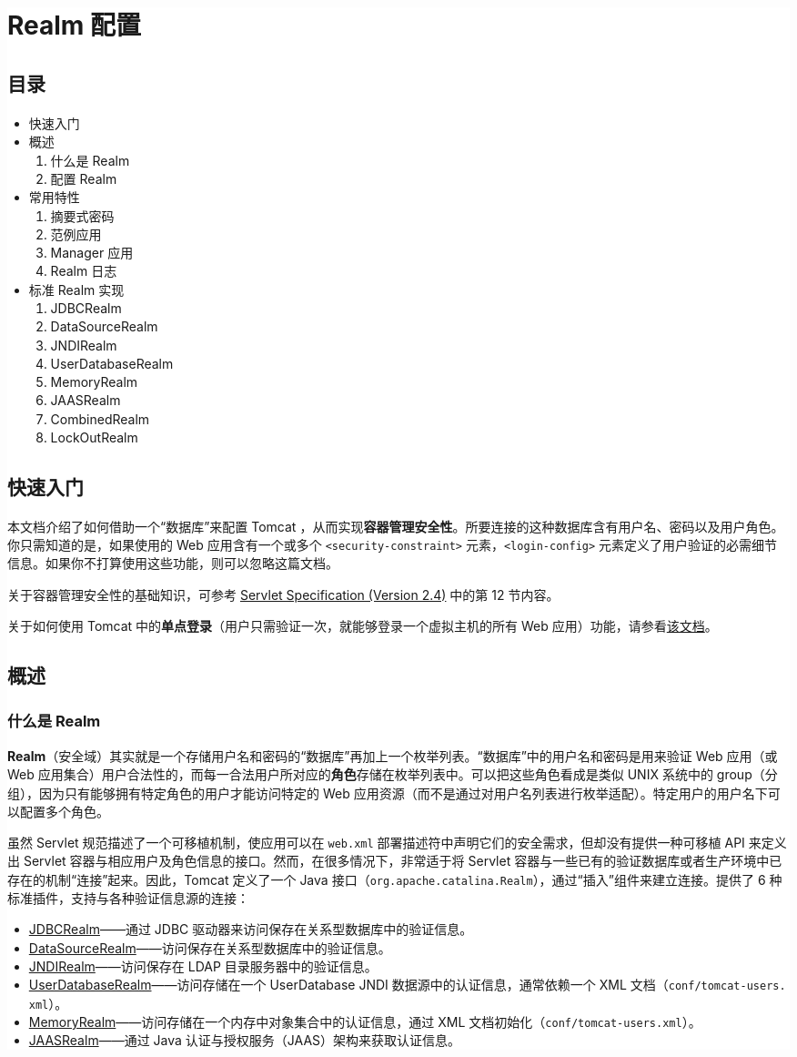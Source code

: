 # Realm 配置

## 目录  
- 快速入门
- 概述
	1. 什么是 Realm  
	2. 配置 Realm
- 常用特性  
	1. 摘要式密码
	2. 范例应用    
	3. Manager 应用
	4. Realm 日志
- 标准 Realm 实现
	1. JDBCRealm  
	2. DataSourceRealm
	3. JNDIRealm
	4. UserDatabaseRealm
	5. MemoryRealm
	6. JAASRealm
	7. CombinedRealm
	8. LockOutRealm


## 快速入门  
 
本文档介绍了如何借助一个“数据库”来配置 Tomcat ，从而实现**容器管理安全性**。所要连接的这种数据库含有用户名、密码以及用户角色。你只需知道的是，如果使用的 Web 应用含有一个或多个 `<security-constraint>` 元素，`<login-config>` 元素定义了用户验证的必需细节信息。如果你不打算使用这些功能，则可以忽略这篇文档。  

关于容器管理安全性的基础知识，可参考 [Servlet Specification (Version 2.4)](http://wiki.apache.org/tomcat/Specifications) 中的第 12 节内容。  

关于如何使用 Tomcat 中的**单点登录**（用户只需验证一次，就能够登录一个虚拟主机的所有 Web 应用）功能，请参看[该文档](http://tomcat.apache.org/tomcat-8.0-doc/config/host.html#Single_Sign_On)。



## 概述    
### 什么是 Realm   

**Realm**（安全域）其实就是一个存储用户名和密码的“数据库”再加上一个枚举列表。“数据库”中的用户名和密码是用来验证 Web 应用（或 Web 应用集合）用户合法性的，而每一合法用户所对应的**角色**存储在枚举列表中。可以把这些角色看成是类似 UNIX 系统中的 group（分组），因为只有能够拥有特定角色的用户才能访问特定的 Web 应用资源（而不是通过对用户名列表进行枚举适配）。特定用户的用户名下可以配置多个角色。

虽然 Servlet 规范描述了一个可移植机制，使应用可以在 `web.xml` 部署描述符中声明它们的安全需求，但却没有提供一种可移植 API 来定义出 Servlet 容器与相应用户及角色信息的接口。然而，在很多情况下，非常适于将 Servlet 容器与一些已有的验证数据库或者生产环境中已存在的机制“连接”起来。因此，Tomcat 定义了一个 Java 接口（`org.apache.catalina.Realm`），通过“插入”组件来建立连接。提供了 6 种标准插件，支持与各种验证信息源的连接：   

- <a href = "#JDBCRealm">JDBCRealm</a>——通过 JDBC 驱动器来访问保存在关系型数据库中的验证信息。  
- <a href = "#DataSourceRealm">DataSourceRealm</a>——访问保存在关系型数据库中的验证信息。    
- <a href = "#JNDIRealm">JNDIRealm</a>——访问保存在 LDAP 目录服务器中的验证信息。  
- <a href = "#UserDatabaseRealm">UserDatabaseRealm</a>——访问存储在一个 UserDatabase JNDI 数据源中的认证信息，通常依赖一个 XML 文档（`conf/tomcat-users.xml`）。  
- <a href = "#MemoryRealm">MemoryRealm</a>——访问存储在一个内存中对象集合中的认证信息，通过 XML 文档初始化（`conf/tomcat-users.xml`）。  
- <a href = "#JAASRealm">JAASRealm</a>——通过 Java 认证与授权服务（JAAS）架构来获取认证信息。    
